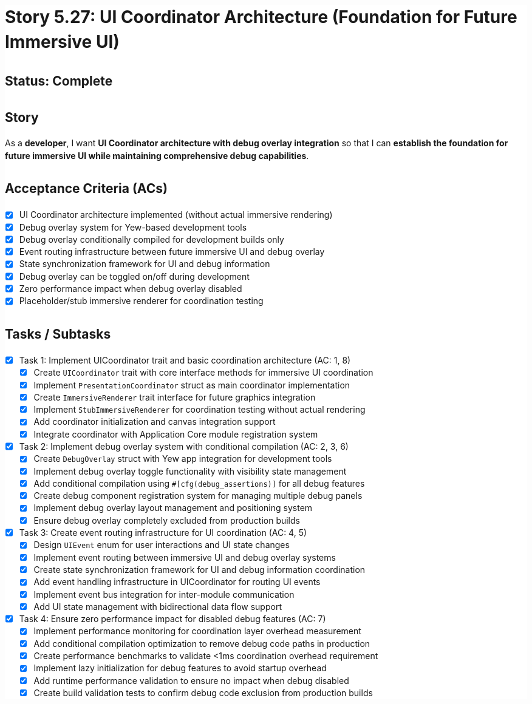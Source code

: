 # Story 5.27: UI Coordinator Architecture (Foundation for Future Immersive UI)

## Status: Complete

## Story

As a **developer**, I want **UI Coordinator architecture with debug overlay integration** so that I can **establish the foundation for future immersive UI while maintaining comprehensive debug capabilities**.

## Acceptance Criteria (ACs)

- [x] UI Coordinator architecture implemented (without actual immersive rendering)
- [x] Debug overlay system for Yew-based development tools
- [x] Debug overlay conditionally compiled for development builds only
- [x] Event routing infrastructure between future immersive UI and debug overlay
- [x] State synchronization framework for UI and debug information
- [x] Debug overlay can be toggled on/off during development
- [x] Zero performance impact when debug overlay disabled
- [x] Placeholder/stub immersive renderer for coordination testing

## Tasks / Subtasks

- [x] Task 1: Implement UICoordinator trait and basic coordination architecture (AC: 1, 8)
  - [x] Create `UICoordinator` trait with core interface methods for immersive UI coordination
  - [x] Implement `PresentationCoordinator` struct as main coordinator implementation
  - [x] Create `ImmersiveRenderer` trait interface for future graphics integration
  - [x] Implement `StubImmersiveRenderer` for coordination testing without actual rendering
  - [x] Add coordinator initialization and canvas integration support
  - [x] Integrate coordinator with Application Core module registration system

- [x] Task 2: Implement debug overlay system with conditional compilation (AC: 2, 3, 6)
  - [x] Create `DebugOverlay` struct with Yew app integration for development tools
  - [x] Implement debug overlay toggle functionality with visibility state management
  - [x] Add conditional compilation using `#[cfg(debug_assertions)]` for all debug features
  - [x] Create debug component registration system for managing multiple debug panels
  - [x] Implement debug overlay layout management and positioning system
  - [x] Ensure debug overlay completely excluded from production builds

- [x] Task 3: Create event routing infrastructure for UI coordination (AC: 4, 5)
  - [x] Design `UIEvent` enum for user interactions and UI state changes
  - [x] Implement event routing between immersive UI and debug overlay systems
  - [x] Create state synchronization framework for UI and debug information coordination
  - [x] Add event handling infrastructure in UICoordinator for routing UI events
  - [x] Implement event bus integration for inter-module communication
  - [x] Add UI state management with bidirectional data flow support

- [x] Task 4: Ensure zero performance impact for disabled debug features (AC: 7)
  - [x] Implement performance monitoring for coordination layer overhead measurement
  - [x] Add conditional compilation optimization to remove debug code paths in production
  - [x] Create performance benchmarks to validate <1ms coordination overhead requirement
  - [x] Implement lazy initialization for debug features to avoid startup overhead
  - [x] Add runtime performance validation to ensure no impact when debug disabled
  - [x] Create build validation tests to confirm debug code exclusion from production builds
